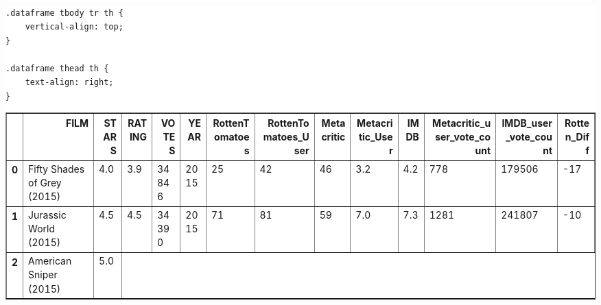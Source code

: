     .dataframe tbody tr th {
        vertical-align: top;
    }

    .dataframe thead th {
        text-align: right;
    }
</style>
<table border="1" class="dataframe">
  <thead>
    <tr style="text-align: right;">
      <th></th>
      <th>FILM</th>
      <th>STARS</th>
      <th>RATING</th>
      <th>VOTES</th>
      <th>YEAR</th>
      <th>RottenTomatoes</th>
      <th>RottenTomatoes_User</th>
      <th>Metacritic</th>
      <th>Metacritic_User</th>
      <th>IMDB</th>
      <th>Metacritic_user_vote_count</th>
      <th>IMDB_user_vote_count</th>
      <th>Rotten_Diff</th>
    </tr>
  </thead>
  <tbody>
    <tr>
      <th>0</th>
      <td>Fifty Shades of Grey (2015)</td>
      <td>4.0</td>
      <td>3.9</td>
      <td>34846</td>
      <td>2015</td>
      <td>25</td>
      <td>42</td>
      <td>46</td>
      <td>3.2</td>
      <td>4.2</td>
      <td>778</td>
      <td>179506</td>
      <td>-17</td>
    </tr>
    <tr>
      <th>1</th>
      <td>Jurassic World (2015)</td>
      <td>4.5</td>
      <td>4.5</td>
      <td>34390</td>
      <td>2015</td>
      <td>71</td>
      <td>81</td>
      <td>59</td>
      <td>7.0</td>
      <td>7.3</td>
      <td>1281</td>
      <td>241807</td>
      <td>-10</td>
    </tr>
    <tr>
      <th>2</th>
      <td>American Sniper (2015)</td>
      <td>5.0</td>